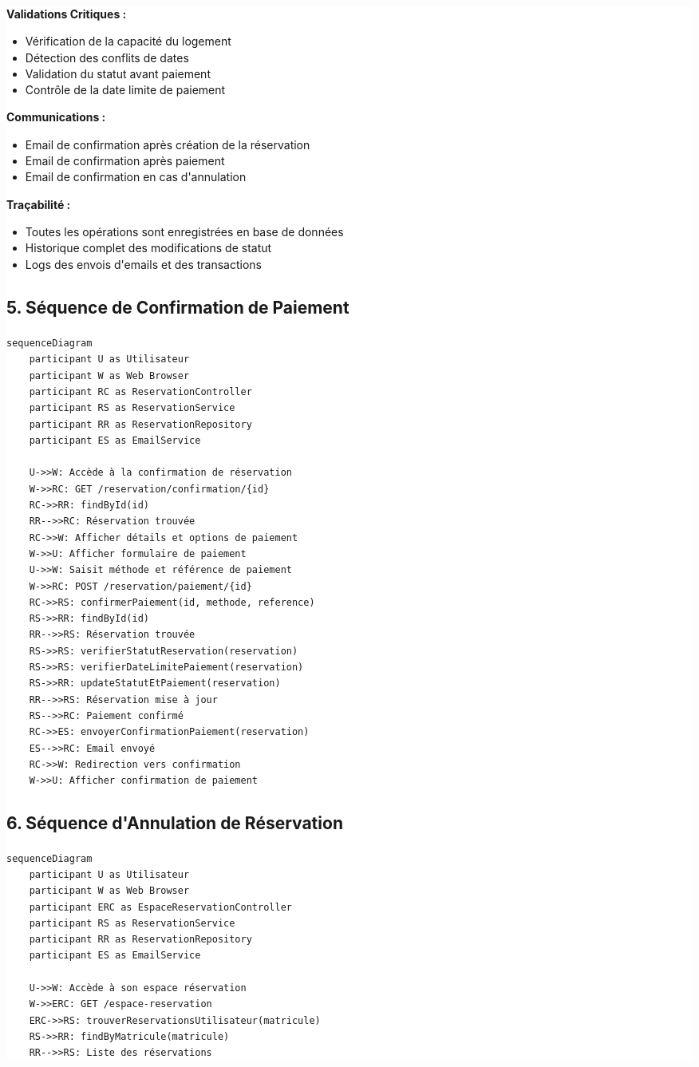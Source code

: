 **Validations Critiques :**
- Vérification de la capacité du logement
- Détection des conflits de dates
- Validation du statut avant paiement
- Contrôle de la date limite de paiement

**Communications :**
- Email de confirmation après création de la réservation
- Email de confirmation après paiement
- Email de confirmation en cas d'annulation

**Traçabilité :**
- Toutes les opérations sont enregistrées en base de données
- Historique complet des modifications de statut
- Logs des envois d'emails et des transactions

## 5. Séquence de Confirmation de Paiement

```mermaid
sequenceDiagram
    participant U as Utilisateur
    participant W as Web Browser
    participant RC as ReservationController
    participant RS as ReservationService
    participant RR as ReservationRepository
    participant ES as EmailService

    U->>W: Accède à la confirmation de réservation
    W->>RC: GET /reservation/confirmation/{id}
    RC->>RR: findById(id)
    RR-->>RC: Réservation trouvée
    RC->>W: Afficher détails et options de paiement
    W->>U: Afficher formulaire de paiement
    U->>W: Saisit méthode et référence de paiement
    W->>RC: POST /reservation/paiement/{id}
    RC->>RS: confirmerPaiement(id, methode, reference)
    RS->>RR: findById(id)
    RR-->>RS: Réservation trouvée
    RS->>RS: verifierStatutReservation(reservation)
    RS->>RS: verifierDateLimitePaiement(reservation)
    RS->>RR: updateStatutEtPaiement(reservation)
    RR-->>RS: Réservation mise à jour
    RS-->>RC: Paiement confirmé
    RC->>ES: envoyerConfirmationPaiement(reservation)
    ES-->>RC: Email envoyé
    RC->>W: Redirection vers confirmation
    W->>U: Afficher confirmation de paiement
```

## 6. Séquence d'Annulation de Réservation

```mermaid
sequenceDiagram
    participant U as Utilisateur
    participant W as Web Browser
    participant ERC as EspaceReservationController
    participant RS as ReservationService
    participant RR as ReservationRepository
    participant ES as EmailService

    U->>W: Accède à son espace réservation
    W->>ERC: GET /espace-reservation
    ERC->>RS: trouverReservationsUtilisateur(matricule)
    RS->>RR: findByMatricule(matricule)
    RR-->>RS: Liste des réservations
```